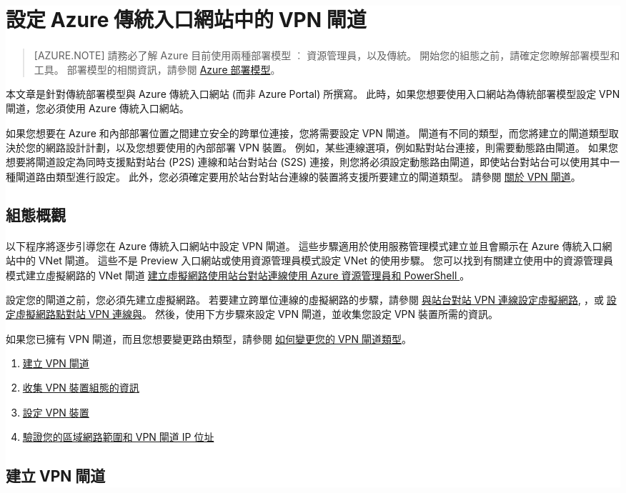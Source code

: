 <properties 
   pageTitle="設定 Azure 傳統入口網站中的 VPN 閘道 | Microsoft Azure"
   description="此文章將逐步引導您設定虛擬網路 VPN 閘道，以及將 VPN 閘道路由類型從靜態變更為動態或從動態變更為靜態。"
   services="vpn-gateway"
   documentationCenter="na"
   authors="cherylmc"
   manager="carolz"
   editor=""
   tags="azure-service-management"/>

<tags 
   ms.service="vpn-gateway"
   ms.devlang="na"
   ms.topic="article"
   ms.tgt_pltfrm="na"
   ms.workload="infrastructure-services"
   ms.date="10/21/2015"
   ms.author="cherylmc" />

# 設定 Azure 傳統入口網站中的 VPN 閘道

>[AZURE.NOTE] 請務必了解 Azure 目前使用兩種部署模型 ︰ 資源管理員，以及傳統。 開始您的組態之前，請確定您瞭解部署模型和工具。 部署模型的相關資訊，請參閱 [Azure 部署模型](../azure-classic-rm.md)。

本文章是針對傳統部署模型與 Azure 傳統入口網站 (而非 Azure Portal) 所撰寫。 此時，如果您想要使用入口網站為傳統部署模型設定 VPN 閘道，您必須使用 Azure 傳統入口網站。 

如果您想要在 Azure 和內部部署位置之間建立安全的跨單位連接，您將需要設定 VPN 閘道。 閘道有不同的類型，而您將建立的閘道類型取決於您的網路設計計劃，以及您想要使用的內部部署 VPN 裝置。 例如，某些連線選項，例如點對站台連接，則需要動態路由閘道。 如果您想要將閘道設定為同時支援點對站台 (P2S) 連線和站台對站台 (S2S) 連接，則您將必須設定動態路由閘道，即使站台對站台可以使用其中一種閘道路由類型進行設定。 此外，您必須確定要用於站台對站台連線的裝置將支援所要建立的閘道類型。 請參閱 [關於 VPN 閘道](vpn-gateway-about-vpngateways.md)。

## 組態概觀

以下程序將逐步引導您在 Azure 傳統入口網站中設定 VPN 閘道。 這些步驟適用於使用服務管理模式建立並且會顯示在 Azure 傳統入口網站中的 VNet 閘道。 這些不是 Preview 入口網站或使用資源管理員模式設定 VNet 的使用步驟。 您可以找到有關建立使用中的資源管理員模式建立虛擬網路的 VNet 閘道 [建立虛擬網路使用站台對站連線使用 Azure 資源管理員和 PowerShell ](vpn-gateway-create-site-to-site-rm-powershell.md)。

設定您的閘道之前，您必須先建立虛擬網路。 若要建立跨單位連線的虛擬網路的步驟，請參閱 [與站台對站 VPN 連線設定虛擬網路](vpn-gateway-site-to-site-create.md), ，或 [設定虛擬網路點對站 VPN 連線與](vpn-gateway-point-to-site-create.md)。 然後，使用下方步驟來設定 VPN 閘道，並收集您設定 VPN 裝置所需的資訊。 

如果您已擁有 VPN 閘道，而且您想要變更路由類型，請參閱 [如何變更您的 VPN 閘道類型](#how-to-change-your-vpn-gateway-type)。

1. [建立 VPN 閘道](#create-a-vpn-gateway)

1. [收集 VPN 裝置組態的資訊](#gather-information-for-your-vpn-device-configuration)

1. [設定 VPN 裝置](#configure-your-vpn-device)

1. [驗證您的區域網路範圍和 VPN 閘道 IP 位址](#verify-your-local-network-ranges-and-vpn-gateway-ip-address)

## 建立 VPN 閘道
